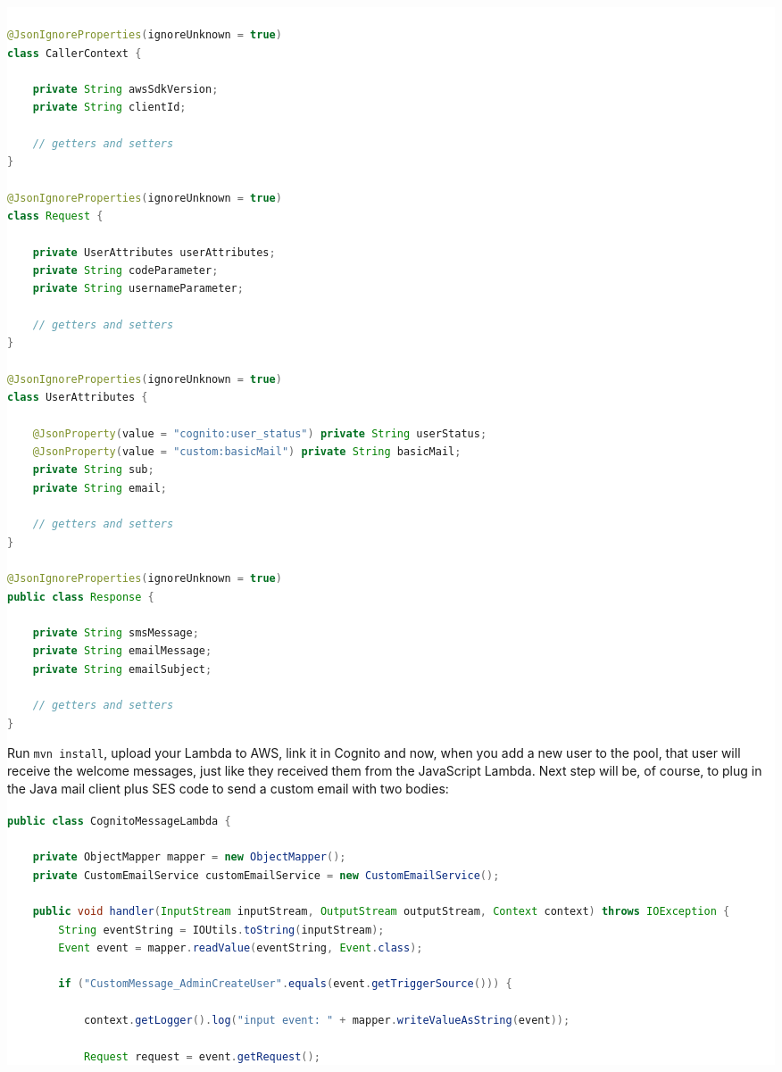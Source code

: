 ``` java

@JsonIgnoreProperties(ignoreUnknown = true)
class CallerContext {

    private String awsSdkVersion;
    private String clientId;

    // getters and setters
}

@JsonIgnoreProperties(ignoreUnknown = true)
class Request {

    private UserAttributes userAttributes;
    private String codeParameter;
    private String usernameParameter;

    // getters and setters
}

@JsonIgnoreProperties(ignoreUnknown = true)
class UserAttributes {

    @JsonProperty(value = "cognito:user_status") private String userStatus;
    @JsonProperty(value = "custom:basicMail") private String basicMail;
    private String sub;
    private String email;

    // getters and setters
}

@JsonIgnoreProperties(ignoreUnknown = true)
public class Response {

    private String smsMessage;
    private String emailMessage;
    private String emailSubject;

    // getters and setters
}
```

Run `mvn install`, upload your Lambda to AWS, link it in Cognito and now, when you add a new user to the pool, that user will receive the welcome messages, just like they received them from the JavaScript Lambda. Next step will be, of course, to plug in the Java mail client plus SES code to send a custom email with two bodies:

``` java
public class CognitoMessageLambda {

    private ObjectMapper mapper = new ObjectMapper();
    private CustomEmailService customEmailService = new CustomEmailService();

    public void handler(InputStream inputStream, OutputStream outputStream, Context context) throws IOException {
        String eventString = IOUtils.toString(inputStream);
        Event event = mapper.readValue(eventString, Event.class);

        if ("CustomMessage_AdminCreateUser".equals(event.getTriggerSource())) {

            context.getLogger().log("input event: " + mapper.writeValueAsString(event));

            Request request = event.getRequest();

```